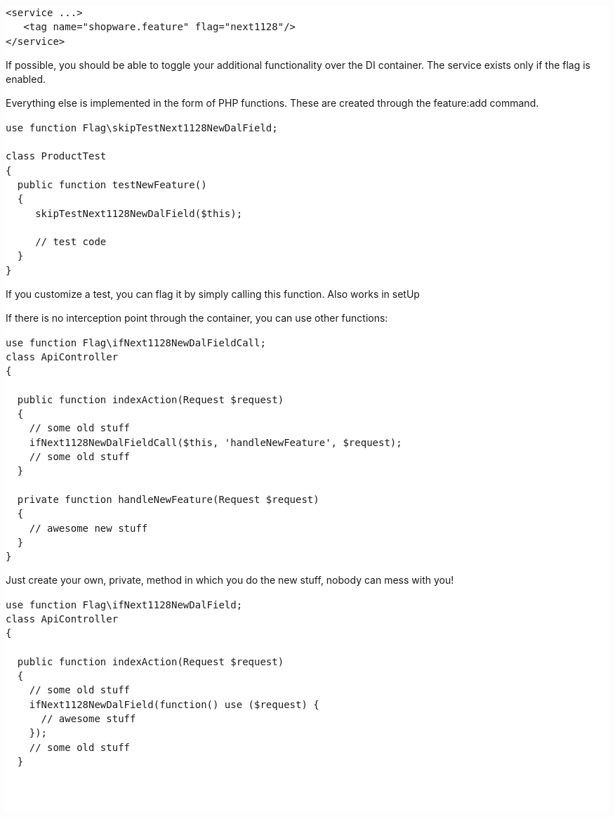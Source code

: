 <pre>
&lt;service ...&gt;
&nbsp; &nbsp;&lt;tag name=&quot;shopware.feature&quot; flag=&quot;next1128&quot;/&gt;
&lt;/service&gt;</pre>

<p>If possible, you should be able to toggle your additional functionality over the DI container. The service exists only if the flag is enabled.</p>

<p>Everything else is implemented in the form of PHP functions. These are created through the feature:add command.</p>

<pre>
use function Flag\skipTestNext1128NewDalField;

class ProductTest
{
&nbsp; public function testNewFeature()&nbsp;
&nbsp; {
&nbsp; &nbsp; &nbsp;skipTestNext1128NewDalField($this);

&nbsp; &nbsp; &nbsp;// test code
&nbsp; }
}</pre>

<p>If you customize a test, you can flag it by simply calling this function. Also works in setUp</p>

<p>If there is no interception point through the container, you can use other functions:</p>

<pre>
use function Flag\ifNext1128NewDalFieldCall;
class ApiController
{

&nbsp; public function indexAction(Request $request)
&nbsp; {
&nbsp; &nbsp; // some old stuff
&nbsp; &nbsp; ifNext1128NewDalFieldCall($this, &#39;handleNewFeature&#39;, $request);
&nbsp; &nbsp; // some old stuff
&nbsp; }

&nbsp; private function handleNewFeature(Request $request)
&nbsp; {
&nbsp; &nbsp; // awesome new stuff
&nbsp; }
}</pre>

<p>Just create your own, private, method in which you do the new stuff, nobody can mess with you!</p>

<pre>
use function Flag\ifNext1128NewDalField;
class ApiController
{

&nbsp; public function indexAction(Request $request)
&nbsp; {
&nbsp; &nbsp; // some old stuff
&nbsp; &nbsp; ifNext1128NewDalField(function() use ($request) {
&nbsp; &nbsp; &nbsp; // awesome stuff
&nbsp; &nbsp; });
&nbsp; &nbsp; // some old stuff
&nbsp; }
